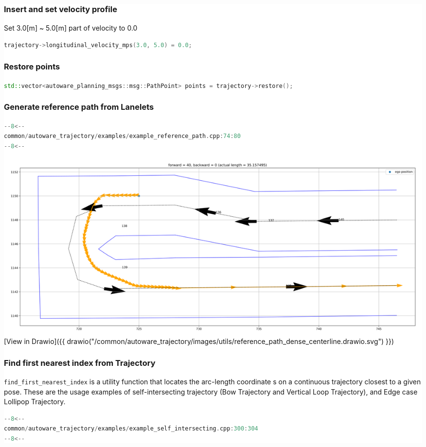 ### Insert and set velocity profile

Set 3.0[m] ~ 5.0[m] part of velocity to 0.0

```cpp
trajectory->longitudinal_velocity_mps(3.0, 5.0) = 0.0;
```

### Restore points

```cpp
std::vector<autoware_planning_msgs::msg::PathPoint> points = trajectory->restore();
```

### Generate reference path from Lanelets

```cpp title="./examples/example_reference_path.cpp:74:80"
--8<--
common/autoware_trajectory/examples/example_reference_path.cpp:74:80
--8<--
```

![reference_path](./images/utils/reference_path_dense_centerline.drawio.svg)[View in Drawio]({{ drawio("/common/autoware_trajectory/images/utils/reference_path_dense_centerline.drawio.svg") }})

### Find first nearest index from Trajectory

`find_first_nearest_index` is a utility function that locates the arc-length coordinate s on a continuous trajectory closest to a given pose.
These are the usage examples of self-intersecting trajectory (Bow Trajectory and Vertical Loop Trajectory), and Edge case Lollipop Trajectory.

```cpp title="./examples/example_self_intersecting.cpp:300:304"
--8<--
common/autoware_trajectory/examples/example_self_intersecting.cpp:300:304
--8<--
```
